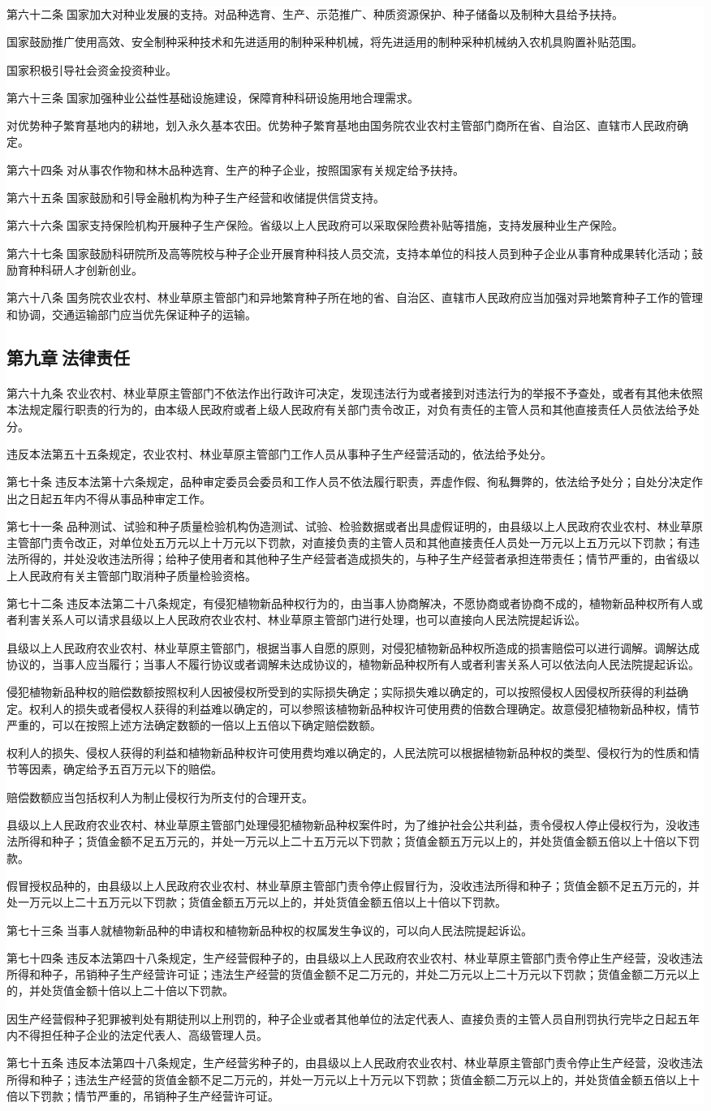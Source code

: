 第六十二条 国家加大对种业发展的支持。对品种选育、生产、示范推广、种质资源保护、种子储备以及制种大县给予扶持。

国家鼓励推广使用高效、安全制种采种技术和先进适用的制种采种机械，将先进适用的制种采种机械纳入农机具购置补贴范围。

国家积极引导社会资金投资种业。

第六十三条 国家加强种业公益性基础设施建设，保障育种科研设施用地合理需求。

对优势种子繁育基地内的耕地，划入永久基本农田。优势种子繁育基地由国务院农业农村主管部门商所在省、自治区、直辖市人民政府确定。

第六十四条 对从事农作物和林木品种选育、生产的种子企业，按照国家有关规定给予扶持。

第六十五条 国家鼓励和引导金融机构为种子生产经营和收储提供信贷支持。

第六十六条 国家支持保险机构开展种子生产保险。省级以上人民政府可以采取保险费补贴等措施，支持发展种业生产保险。

第六十七条 国家鼓励科研院所及高等院校与种子企业开展育种科技人员交流，支持本单位的科技人员到种子企业从事育种成果转化活动；鼓励育种科研人才创新创业。

第六十八条 国务院农业农村、林业草原主管部门和异地繁育种子所在地的省、自治区、直辖市人民政府应当加强对异地繁育种子工作的管理和协调，交通运输部门应当优先保证种子的运输。

## 第九章 法律责任

第六十九条 农业农村、林业草原主管部门不依法作出行政许可决定，发现违法行为或者接到对违法行为的举报不予查处，或者有其他未依照本法规定履行职责的行为的，由本级人民政府或者上级人民政府有关部门责令改正，对负有责任的主管人员和其他直接责任人员依法给予处分。

违反本法第五十五条规定，农业农村、林业草原主管部门工作人员从事种子生产经营活动的，依法给予处分。

第七十条 违反本法第十六条规定，品种审定委员会委员和工作人员不依法履行职责，弄虚作假、徇私舞弊的，依法给予处分；自处分决定作出之日起五年内不得从事品种审定工作。

第七十一条 品种测试、试验和种子质量检验机构伪造测试、试验、检验数据或者出具虚假证明的，由县级以上人民政府农业农村、林业草原主管部门责令改正，对单位处五万元以上十万元以下罚款，对直接负责的主管人员和其他直接责任人员处一万元以上五万元以下罚款；有违法所得的，并处没收违法所得；给种子使用者和其他种子生产经营者造成损失的，与种子生产经营者承担连带责任；情节严重的，由省级以上人民政府有关主管部门取消种子质量检验资格。

第七十二条 违反本法第二十八条规定，有侵犯植物新品种权行为的，由当事人协商解决，不愿协商或者协商不成的，植物新品种权所有人或者利害关系人可以请求县级以上人民政府农业农村、林业草原主管部门进行处理，也可以直接向人民法院提起诉讼。

县级以上人民政府农业农村、林业草原主管部门，根据当事人自愿的原则，对侵犯植物新品种权所造成的损害赔偿可以进行调解。调解达成协议的，当事人应当履行；当事人不履行协议或者调解未达成协议的，植物新品种权所有人或者利害关系人可以依法向人民法院提起诉讼。

侵犯植物新品种权的赔偿数额按照权利人因被侵权所受到的实际损失确定；实际损失难以确定的，可以按照侵权人因侵权所获得的利益确定。权利人的损失或者侵权人获得的利益难以确定的，可以参照该植物新品种权许可使用费的倍数合理确定。故意侵犯植物新品种权，情节严重的，可以在按照上述方法确定数额的一倍以上五倍以下确定赔偿数额。

权利人的损失、侵权人获得的利益和植物新品种权许可使用费均难以确定的，人民法院可以根据植物新品种权的类型、侵权行为的性质和情节等因素，确定给予五百万元以下的赔偿。

赔偿数额应当包括权利人为制止侵权行为所支付的合理开支。

县级以上人民政府农业农村、林业草原主管部门处理侵犯植物新品种权案件时，为了维护社会公共利益，责令侵权人停止侵权行为，没收违法所得和种子；货值金额不足五万元的，并处一万元以上二十五万元以下罚款；货值金额五万元以上的，并处货值金额五倍以上十倍以下罚款。

假冒授权品种的，由县级以上人民政府农业农村、林业草原主管部门责令停止假冒行为，没收违法所得和种子；货值金额不足五万元的，并处一万元以上二十五万元以下罚款；货值金额五万元以上的，并处货值金额五倍以上十倍以下罚款。

第七十三条 当事人就植物新品种的申请权和植物新品种权的权属发生争议的，可以向人民法院提起诉讼。

第七十四条 违反本法第四十八条规定，生产经营假种子的，由县级以上人民政府农业农村、林业草原主管部门责令停止生产经营，没收违法所得和种子，吊销种子生产经营许可证；违法生产经营的货值金额不足二万元的，并处二万元以上二十万元以下罚款；货值金额二万元以上的，并处货值金额十倍以上二十倍以下罚款。

因生产经营假种子犯罪被判处有期徒刑以上刑罚的，种子企业或者其他单位的法定代表人、直接负责的主管人员自刑罚执行完毕之日起五年内不得担任种子企业的法定代表人、高级管理人员。

第七十五条 违反本法第四十八条规定，生产经营劣种子的，由县级以上人民政府农业农村、林业草原主管部门责令停止生产经营，没收违法所得和种子；违法生产经营的货值金额不足二万元的，并处一万元以上十万元以下罚款；货值金额二万元以上的，并处货值金额五倍以上十倍以下罚款；情节严重的，吊销种子生产经营许可证。
